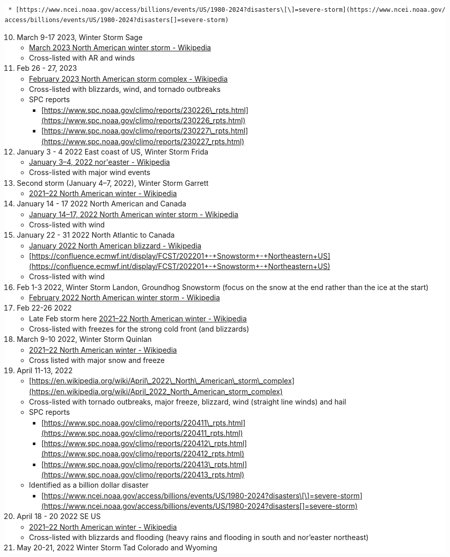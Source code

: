      * [https://www.ncei.noaa.gov/access/billions/events/US/1980-2024?disasters\[\]=severe-storm](https://www.ncei.noaa.gov/access/billions/events/US/1980-2024?disasters[]=severe-storm)     
10. March 9-17 2023, Winter Storm Sage  
    * [March 2023 North American winter storm \- Wikipedia](https://en.wikipedia.org/wiki/March_2023_North_American_winter_storm)  
    * Cross-listed with AR and winds   
11. Feb 26 \- 27, 2023  
    * [February 2023 North American storm complex \- Wikipedia](https://en.wikipedia.org/wiki/February_2023_North_American_storm_complex)   
    * Cross-listed with blizzards, wind,  and tornado outbreaks  
    * SPC reports  
      * [https://www.spc.noaa.gov/climo/reports/230226\_rpts.html](https://www.spc.noaa.gov/climo/reports/230226_rpts.html)   
      * [https://www.spc.noaa.gov/climo/reports/230227\_rpts.html](https://www.spc.noaa.gov/climo/reports/230227_rpts.html)   
12. January 3 \- 4 2022 East coast of US, Winter Storm Frida  
    * [January 3–4, 2022 nor'easter \- Wikipedia](https://en.wikipedia.org/wiki/January_3%E2%80%934,_2022_nor%27easter)   
    * Cross-listed with major wind events  
13. Second storm (January 4–7, 2022), Winter Storm Garrett  
    *  [2021–22 North American winter \- Wikipedia](https://en.wikipedia.org/wiki/2021%E2%80%9322_North_American_winter)   
14. January 14 \- 17 2022 North American and Canada  
    * [January 14–17, 2022 North American winter storm \- Wikipedia](https://en.wikipedia.org/wiki/January_14%E2%80%9317,_2022_North_American_winter_storm)   
    * Cross-listed with wind   
15. January 22 \- 31 2022 North Atlantic to Canada  
    * [January 2022 North American blizzard \- Wikipedia](https://en.wikipedia.org/wiki/January_2022_North_American_blizzard)   
    * [https://confluence.ecmwf.int/display/FCST/202201+-+Snowstorm+-+Northeastern+US](https://confluence.ecmwf.int/display/FCST/202201+-+Snowstorm+-+Northeastern+US)   
    * Cross-listed with wind  
16. Feb 1-3 2022, Winter Storm Landon, Groundhog Snowstorm (focus on the snow at the end rather than the ice at the start)  
    * [February 2022 North American winter storm \- Wikipedia](https://en.wikipedia.org/wiki/February_2022_North_American_winter_storm)  
17. Feb 22-26 2022  
    * Late Feb storm here [2021–22 North American winter \- Wikipedia](https://en.wikipedia.org/wiki/2021%E2%80%9322_North_American_winter#Late_February_winter_storm)    
    * Cross-listed with freezes for the strong cold front (and blizzards)  
18. March 9-10 2022, Winter Storm Quinlan  
    * [2021–22 North American winter \- Wikipedia](https://en.wikipedia.org/wiki/2021%E2%80%9322_North_American_winter#Mid-March_winter_storm_and_cold_wave)   
    * Cross listed with major snow and freeze  
19. April 11-13, 2022  
    * [https://en.wikipedia.org/wiki/April\_2022\_North\_American\_storm\_complex](https://en.wikipedia.org/wiki/April_2022_North_American_storm_complex)   
    * Cross-listed with tornado outbreaks, major freeze, blizzard, wind (straight line winds) and hail  
    * SPC reports  
      * [https://www.spc.noaa.gov/climo/reports/220411\_rpts.html](https://www.spc.noaa.gov/climo/reports/220411_rpts.html)   
      * [https://www.spc.noaa.gov/climo/reports/220412\_rpts.html](https://www.spc.noaa.gov/climo/reports/220412_rpts.html)   
      * [https://www.spc.noaa.gov/climo/reports/220413\_rpts.html](https://www.spc.noaa.gov/climo/reports/220413_rpts.html)   
    * Identified as a billion dollar disaster   
      * [https://www.ncei.noaa.gov/access/billions/events/US/1980-2024?disasters\[\]=severe-storm](https://www.ncei.noaa.gov/access/billions/events/US/1980-2024?disasters[]=severe-storm)  
20. April 18 \- 20 2022 SE US  
    * [2021–22 North American winter \- Wikipedia](https://en.wikipedia.org/wiki/2021%E2%80%9322_North_American_winter#Mid-April_nor'easter)   
    * Cross-listed with blizzards and flooding (heavy rains and flooding in south and nor’easter northeast)  
21. May 20-21, 2022 Winter Storm Tad Colorado and Wyoming  